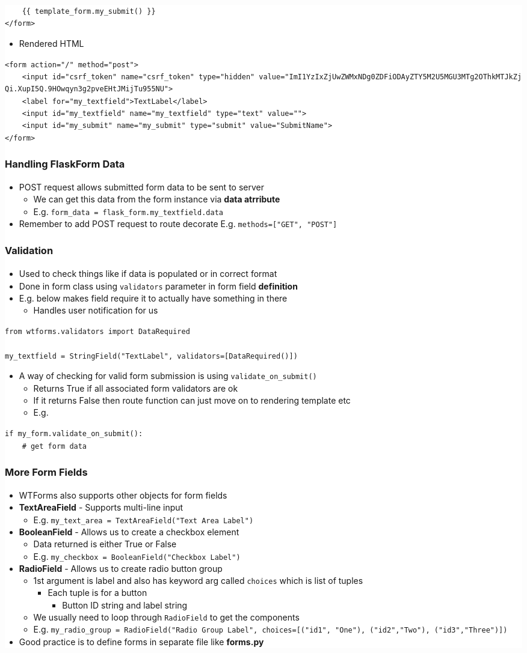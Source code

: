 ```
    {{ template_form.my_submit() }}
</form>
```
  * Rendered HTML
```
<form action="/" method="post">
    <input id="csrf_token" name="csrf_token" type="hidden" value="ImI1YzIxZjUwZWMxNDg0ZDFiODAyZTY5M2U5MGU3MTg2OThkMTJkZjQi.XupI5Q.9HOwqyn3g2pveEHtJMijTu955NU">
    <label for="my_textfield">TextLabel</label>
    <input id="my_textfield" name="my_textfield" type="text" value="">
    <input id="my_submit" name="my_submit" type="submit" value="SubmitName">
</form>
```

### Handling FlaskForm Data
* POST request allows submitted form data to be sent to server
  * We can get this data from the form instance via **data atrribute**
  * E.g. `form_data = flask_form.my_textfield.data`
* Remember to add POST request to route decorate E.g. `methods=["GET", "POST"]`

### Validation
* Used to check things like if data is populated or in correct format
* Done in form class using `validators` parameter in form field **definition**
* E.g. below makes field require it to actually have something in there
  * Handles user notification for us
```
from wtforms.validators import DataRequired

my_textfield = StringField("TextLabel", validators=[DataRequired()])
```
* A way of checking for valid form submission is using `validate_on_submit()`
  * Returns True if all associated form validators are ok
  * If it returns False then route function can just move on to rendering template etc
  * E.g. 
```
if my_form.validate_on_submit():
    # get form data
```

### More Form Fields
* WTForms also supports other objects for form fields
* **TextAreaField** - Supports multi-line input
  * E.g. `my_text_area = TextAreaField("Text Area Label")`
* **BooleanField** - Allows us to create a checkbox element
  * Data returned is either True or False
  * E.g. `my_checkbox = BooleanField("Checkbox Label")`
* **RadioField** - Allows us to create radio button group
  * 1st argument is label and also has keyword arg called `choices` which is list of tuples
    * Each tuple is for a button
      * Button ID string and label string
  * We usually need to loop through `RadioField` to get the components
  * E.g. `my_radio_group = RadioField("Radio Group Label", choices=[("id1", "One"), ("id2","Two"), ("id3","Three")])`
* Good practice is to define forms in separate file like **forms.py**
